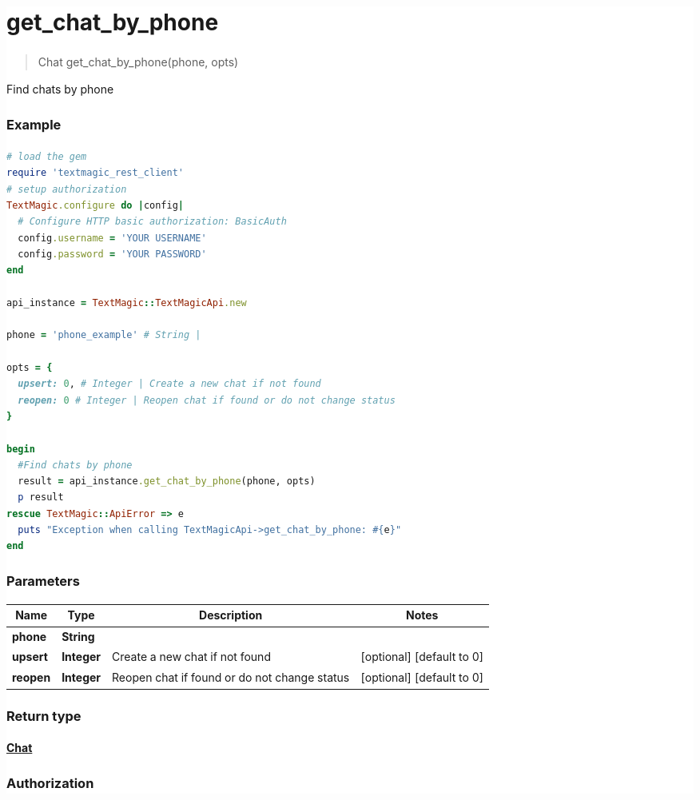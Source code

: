

# **get_chat_by_phone**
> Chat get_chat_by_phone(phone, opts)

Find chats by phone



### Example
```ruby
# load the gem
require 'textmagic_rest_client'
# setup authorization
TextMagic.configure do |config|
  # Configure HTTP basic authorization: BasicAuth
  config.username = 'YOUR USERNAME'
  config.password = 'YOUR PASSWORD'
end

api_instance = TextMagic::TextMagicApi.new

phone = 'phone_example' # String | 

opts = { 
  upsert: 0, # Integer | Create a new chat if not found
  reopen: 0 # Integer | Reopen chat if found or do not change status
}

begin
  #Find chats by phone
  result = api_instance.get_chat_by_phone(phone, opts)
  p result
rescue TextMagic::ApiError => e
  puts "Exception when calling TextMagicApi->get_chat_by_phone: #{e}"
end
```

### Parameters

Name | Type | Description  | Notes
------------- | ------------- | ------------- | -------------
 **phone** | **String**|  | 
 **upsert** | **Integer**| Create a new chat if not found | [optional] [default to 0]
 **reopen** | **Integer**| Reopen chat if found or do not change status | [optional] [default to 0]

### Return type

[**Chat**](Chat.md)

### Authorization
